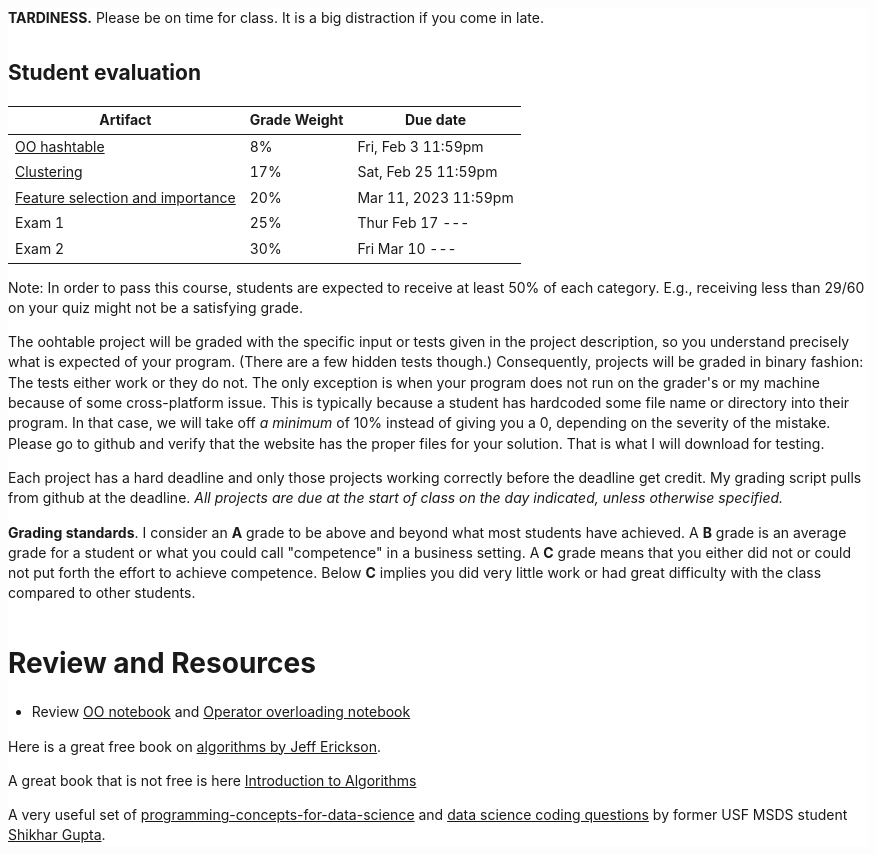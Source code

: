 **TARDINESS.** Please be on time for class. It is a big distraction if you come in late.

## Student evaluation

| Artifact | Grade Weight | Due date |
|--------|--------|--------|
|[OO hashtable](projects/oohtable/oohtable.md)| 8% | Fri, Feb 3 11:59pm |
|[Clustering](projects/kmeans/kmeans.md)| 17% | Sat, Feb 25 11:59pm |
|[Feature selection and importance](projects/featimp/featimp.md)| 20% | Mar 11, 2023 11:59pm |
|Exam 1| 25%| Thur Feb 17 --- |
|Exam 2| 30%| Fri Mar 10 --- |

Note: In order to pass this course, students are expected to receive at least 50% of each category. E.g., receiving less than 29/60 on your quiz might not be a satisfying grade.

The oohtable project will be graded with the specific input or tests given in the project description, so you understand precisely what is expected of your program. (There are a few hidden tests though.) Consequently, projects will be graded in binary fashion: The tests either work or they do not. The only exception is when your program does not run on the grader's or my machine because of some cross-platform issue. This is typically because a student has hardcoded some file name or directory into their program. In that case, we will take off *a minimum* of 10% instead of giving you a 0, depending on the severity of the mistake. Please go to github and verify that the website has the proper files for your solution. That is what I will download for testing.

Each project has a hard deadline and only those projects working correctly before the deadline get credit.  My grading script pulls from github at the deadline.  *All projects are due at the start of class on the day indicated, unless otherwise specified.*

**Grading standards**. I consider an **A** grade to be above and beyond what most students have achieved. A **B** grade is an average grade for a student or what you could call "competence" in a business setting. A **C** grade means that you either did not or could not put forth the effort to achieve competence. Below **C** implies you did very little work or had great difficulty with the class compared to other students.

# Review and Resources

* Review [OO notebook](https://github.com/USFCA-MSDS/msds689/blob/master/notes/OO.ipynb) and [Operator overloading notebook](notes/operator-overloading.ipynb)

Here is a great free book on [algorithms by Jeff Erickson](http://jeffe.cs.illinois.edu/teaching/algorithms/).

A great book that is not free is here [Introduction to Algorithms](https://www.amazon.com/Introduction-Algorithms-fourth-Thomas-Cormen/dp/026204630X/ref=sr_1_1?keywords=introduction+to+algorithms&qid=1674784191&sprefix=introduction+t%2Caps%2C174&sr=8-1)




A very useful set of [programming-concepts-for-data-science](https://github.com/shik3519/programming-concepts-for-data-science/blob/master/notebooks/03-common%20datastructures%20and%20algorithms.ipynb) and [data science coding questions](https://github.com/shik3519/programming-concepts-for-data-science/blob/master/notebooks/04-coding%20questions%20for%20DS%20interview.ipynb) by former USF MSDS student [Shikhar Gupta](https://github.com/shik3519).
